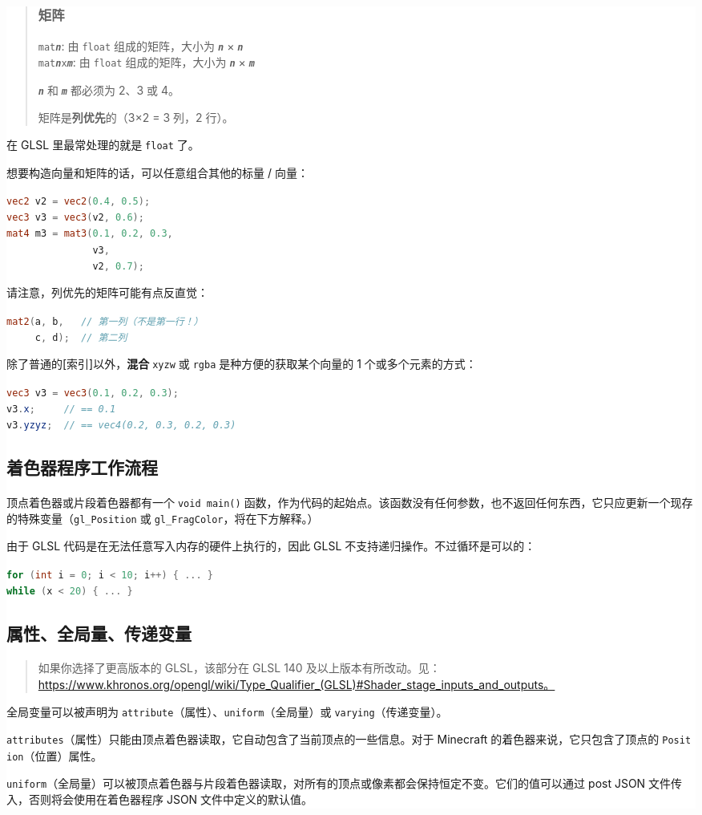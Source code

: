 > ### 矩阵
> 
> `mat`**_`n`_**: 由 `float` 组成的矩阵，大小为 **_`n`_** × **_`n`_**  
> `mat`**_`n`_**`x`**_`m`_**: 由 `float` 组成的矩阵，大小为 **_`n`_** × **_`m`_**  
> 
> **_`n`_** 和 **_`m`_** 都必须为 2、3 或 4。
> 
> 矩阵是**列优先**的（3×2 = 3 列，2 行）。

在 GLSL 里最常处理的就是 `float` 了。

想要构造向量和矩阵的话，可以任意组合其他的标量 / 向量：

```glsl
vec2 v2 = vec2(0.4, 0.5);
vec3 v3 = vec3(v2, 0.6);
mat4 m3 = mat3(0.1, 0.2, 0.3,
               v3,
               v2, 0.7);
```

请注意，列优先的矩阵可能有点反直觉：

```glsl
mat2(a, b,   // 第一列（不是第一行！）
     c, d);  // 第二列
```

除了普通的\[索引\]以外，**混合** `xyzw` 或 `rgba` 是种方便的获取某个向量的 1 个或多个元素的方式：

```glsl
vec3 v3 = vec3(0.1, 0.2, 0.3);
v3.x;     // == 0.1
v3.yzyz;  // == vec4(0.2, 0.3, 0.2, 0.3)
```

## 着色器程序工作流程

顶点着色器或片段着色器都有一个 `void main()` 函数，作为代码的起始点。该函数没有任何参数，也不返回任何东西，它只应更新一个现存的特殊变量（`gl_Position` 或 `gl_FragColor`，将在下方解释。）

由于 GLSL 代码是在无法任意写入内存的硬件上执行的，因此 GLSL 不支持递归操作。不过循环是可以的：

```glsl
for (int i = 0; i < 10; i++) { ... }
while (x < 20) { ... }
```

## 属性、全局量、传递变量

> 如果你选择了更高版本的 GLSL，该部分在 GLSL 140 及以上版本有所改动。见：https://www.khronos.org/opengl/wiki/Type_Qualifier_(GLSL)#Shader_stage_inputs_and_outputs。

全局变量可以被声明为 `attribute`（属性）、`uniform`（全局量）或 `varying`（传递变量）。

`attributes`（属性）只能由顶点着色器读取，它自动包含了当前顶点的一些信息。对于 Minecraft 的着色器来说，它只包含了顶点的 `Position`（位置）属性。

`uniform`（全局量）可以被顶点着色器与片段着色器读取，对所有的顶点或像素都会保持恒定不变。它们的值可以通过 post JSON 文件传入，否则将会使用在着色器程序 JSON 文件中定义的默认值。
